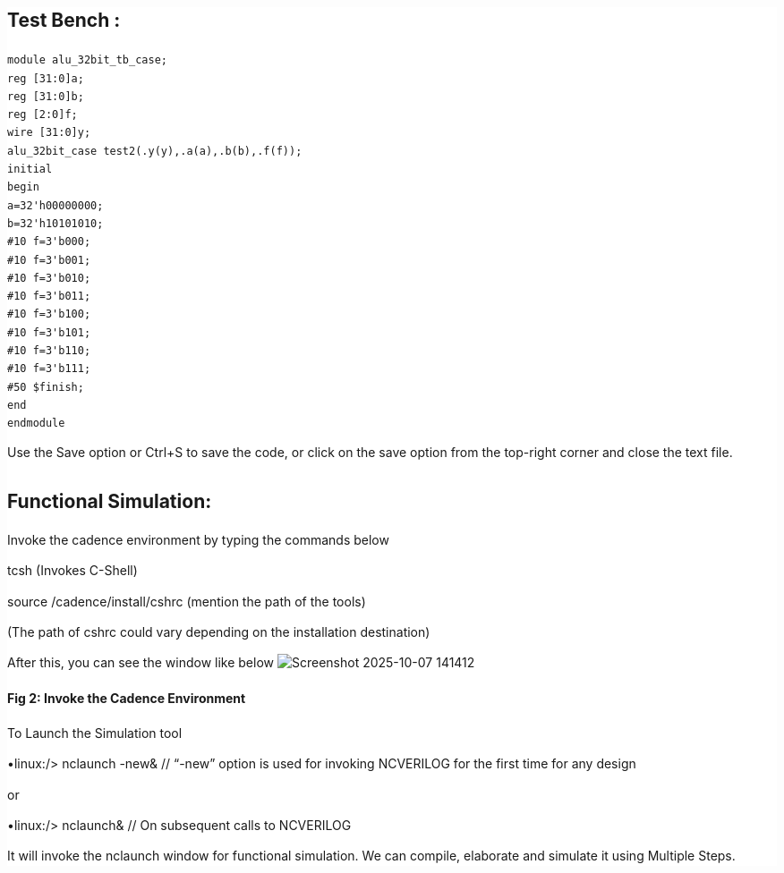 ## Test Bench :

```
module alu_32bit_tb_case;
reg [31:0]a;
reg [31:0]b;
reg [2:0]f;
wire [31:0]y;
alu_32bit_case test2(.y(y),.a(a),.b(b),.f(f));
initial
begin
a=32'h00000000;
b=32'h10101010;
#10 f=3'b000;
#10 f=3'b001;
#10 f=3'b010;
#10 f=3'b011;
#10 f=3'b100;
#10 f=3'b101;
#10 f=3'b110;
#10 f=3'b111;
#50 $finish;
end
endmodule
```

Use the Save option or Ctrl+S to save the code, or click on the save option from the top-right corner and close the text file.

## Functional Simulation:

Invoke the cadence environment by typing the commands below

tcsh (Invokes C-Shell)

source /cadence/install/cshrc (mention the path of the tools)

(The path of cshrc could vary depending on the installation destination)

After this, you can see the window like below
<img width="1918" height="1079" alt="Screenshot 2025-10-07 141412" src="https://github.com/user-attachments/assets/298ff64e-4955-4957-adb5-032008efc04b" />


#### Fig 2: Invoke the Cadence Environment

To Launch the Simulation tool

•linux:/> nclaunch -new& // “-new” option is used for invoking NCVERILOG for the first time for any design

or

•linux:/> nclaunch& // On subsequent calls to NCVERILOG

It will invoke the nclaunch window for functional simulation. We can compile, elaborate and simulate it using Multiple Steps.

